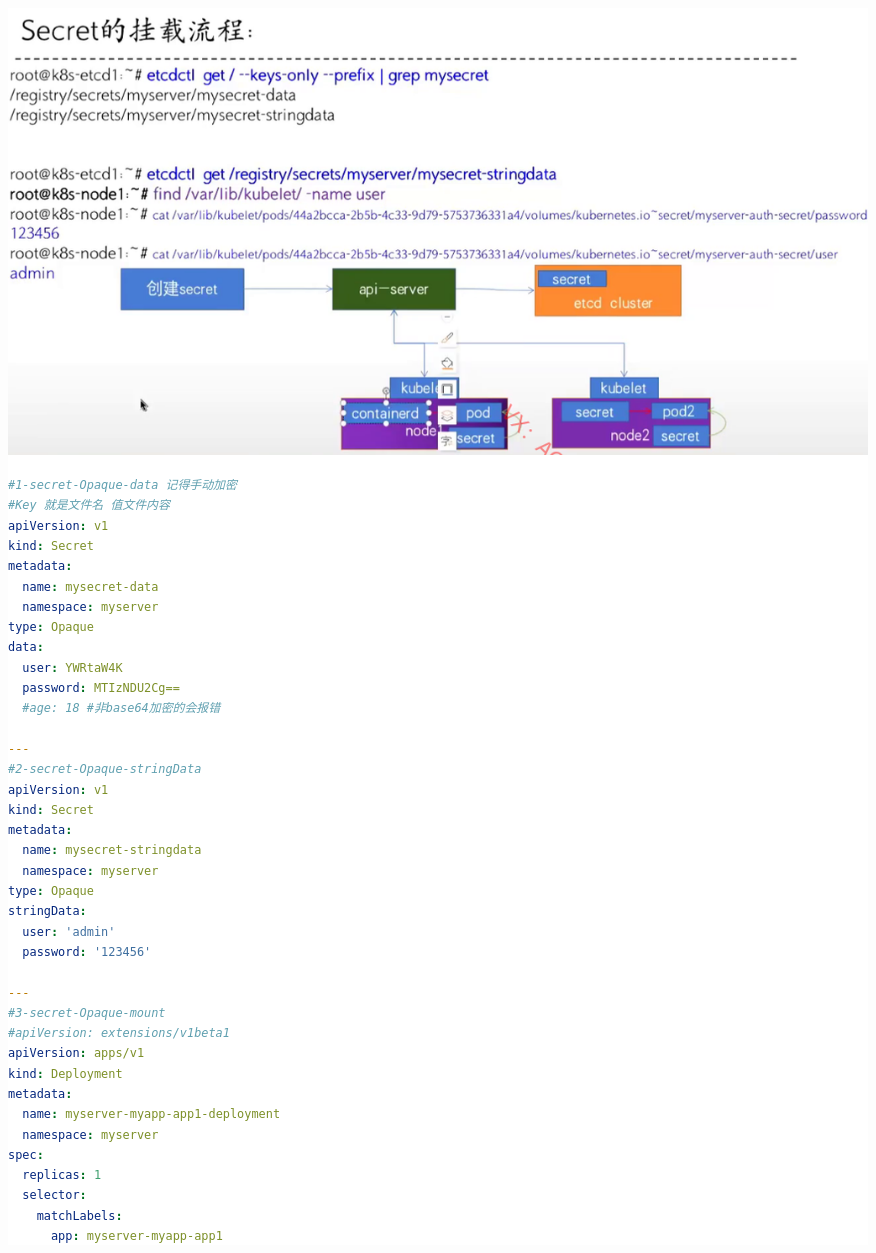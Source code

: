 ![image-20240227224235799](../images/image-20240227224235799.png)

```yaml
#1-secret-Opaque-data 记得手动加密
#Key 就是文件名 值文件内容
apiVersion: v1
kind: Secret
metadata:
  name: mysecret-data
  namespace: myserver
type: Opaque
data:
  user: YWRtaW4K
  password: MTIzNDU2Cg==
  #age: 18 #非base64加密的会报错
  
---
#2-secret-Opaque-stringData
apiVersion: v1
kind: Secret
metadata:
  name: mysecret-stringdata
  namespace: myserver
type: Opaque
stringData:
  user: 'admin'
  password: '123456'

---
#3-secret-Opaque-mount
#apiVersion: extensions/v1beta1
apiVersion: apps/v1
kind: Deployment
metadata:
  name: myserver-myapp-app1-deployment
  namespace: myserver
spec:
  replicas: 1
  selector:
    matchLabels:
      app: myserver-myapp-app1
```